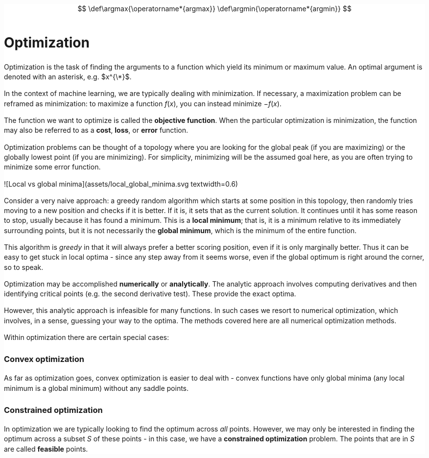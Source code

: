 
$$
\def\argmax{\operatorname*{argmax}}
\def\argmin{\operatorname*{argmin}}
$$

# Optimization

Optimization is the task of finding the arguments to a function which yield its minimum or maximum value. An optimal argument is denoted with an asterisk, e.g. $x^{\*}$.

In the context of machine learning, we are typically dealing with minimization. If necessary, a maximization problem can be reframed as minimization: to maximize a function $f(x)$, you can instead minimize $-f(x)$.

The function we want to optimize is called the __objective function__. When the particular optimization is minimization, the function may also be referred to as a __cost__, __loss__, or __error__ function.

Optimization problems can be thought of a topology where you are looking for the global peak (if you are maximizing) or the globally lowest point (if you are minimizing). For simplicity, minimizing will be the assumed goal here, as you are often trying to minimize some error function.

![Local vs global minima](assets/local_global_minima.svg textwidth=0.6)

Consider a very naive approach: a greedy random algorithm which starts at some position in this topology, then randomly tries moving to a new position and checks if it is better. If it is, it sets that as the current solution. It continues until it has some reason to stop, usually because it has found a minimum. This is a __local minimum__; that is, it is a minimum relative to its immediately surrounding points, but it is not necessarily the __global minimum__, which is the minimum of the entire function.

This algorithm is _greedy_ in that it will always prefer a better scoring position, even if it is only marginally better. Thus it can be easy to get stuck in local optima - since any step away from it seems worse, even if the global optimum is right around the corner, so to speak.

Optimization may be accomplished __numerically__ or __analytically__. The analytic approach involves computing derivatives and then identifying critical points (e.g. the second derivative test). These provide the exact optima.

However, this analytic approach is infeasible for many functions. In such cases we resort to numerical optimization, which involves, in a sense, guessing your way to the optima. The methods covered here are all numerical optimization methods.

Within optimization there are certain special cases:

### Convex optimization

As far as optimization goes, convex optimization is easier to deal with - convex functions have only global minima (any local minimum is a global minimum) without any saddle points.

### Constrained optimization

In optimization we are typically looking to find the optimum across _all_ points. However, we may only be interested in finding the optimum across a subset $S$ of these points - in this case, we have a __constrained optimization__ problem. The points that are in $S$ are called __feasible__ points.
